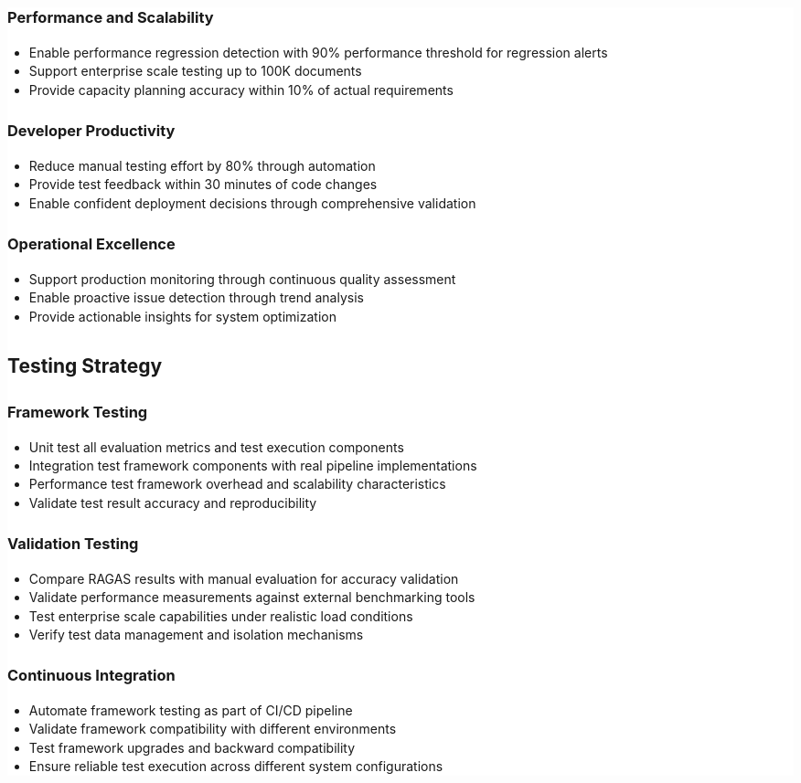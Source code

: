 ### Performance and Scalability
- Enable performance regression detection with 90% performance threshold for regression alerts
- Support enterprise scale testing up to 100K documents
- Provide capacity planning accuracy within 10% of actual requirements

### Developer Productivity
- Reduce manual testing effort by 80% through automation
- Provide test feedback within 30 minutes of code changes
- Enable confident deployment decisions through comprehensive validation

### Operational Excellence
- Support production monitoring through continuous quality assessment
- Enable proactive issue detection through trend analysis
- Provide actionable insights for system optimization

## Testing Strategy

### Framework Testing
- Unit test all evaluation metrics and test execution components
- Integration test framework components with real pipeline implementations
- Performance test framework overhead and scalability characteristics
- Validate test result accuracy and reproducibility

### Validation Testing
- Compare RAGAS results with manual evaluation for accuracy validation
- Validate performance measurements against external benchmarking tools
- Test enterprise scale capabilities under realistic load conditions
- Verify test data management and isolation mechanisms

### Continuous Integration
- Automate framework testing as part of CI/CD pipeline
- Validate framework compatibility with different environments
- Test framework upgrades and backward compatibility
- Ensure reliable test execution across different system configurations